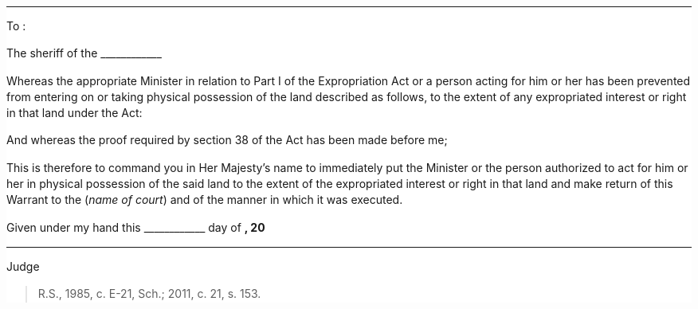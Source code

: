 ____________

</td>
</tr>
</table>

To :

The sheriff of the ____________



Whereas the appropriate Minister in relation to Part I of the Expropriation Act or a person acting for him or her has been prevented from entering on or taking physical possession of the land described as follows, to the extent of any expropriated interest or right in that land under the Act:



And whereas the proof required by section 38 of the Act has been made before me;



This is therefore to command you in Her Majesty’s name to immediately put the Minister or the person authorized to act for him or her in physical possession of the said land to the extent of the expropriated interest or right in that land and make return of this Warrant to the (*name of court*) and of the manner in which it was executed.



Given under my hand this ____________ day of ____________, 20____________




____________


Judge


> R.S., 1985, c. E-21, Sch.; 2011, c. 21, s. 153.


